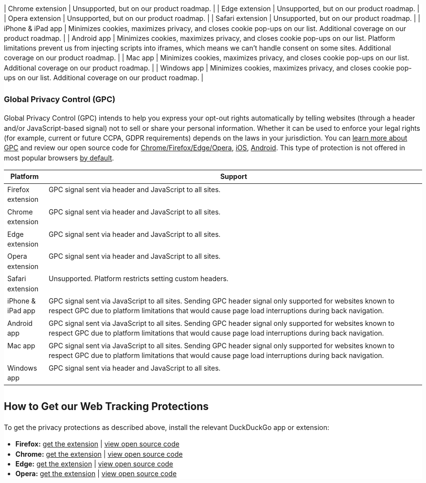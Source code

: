 | Chrome extension  | Unsupported, but on our product roadmap.                                                                                                                                                                                                         |
| Edge extension    | Unsupported, but on our product roadmap.                                                                                                                                                                                                         |
| Opera extension   | Unsupported, but on our product roadmap.                                                                                                                                                                                                         |
| Safari extension  | Unsupported, but on our product roadmap.                                                                                                                                                                                                         |
| iPhone & iPad app | Minimizes cookies, maximizes privacy, and closes cookie pop-ups on our list. Additional coverage on our product roadmap.                                                                                                                         |
| Android app       | Minimizes cookies, maximizes privacy, and closes cookie pop-ups on our list. Platform limitations prevent us from injecting scripts into iframes, which means we can’t handle consent on some sites. Additional coverage on our product roadmap. |
| Mac app           | Minimizes cookies, maximizes privacy, and closes cookie pop-ups on our list. Additional coverage on our product roadmap.                                                                                                                         |
| Windows app       | Minimizes cookies, maximizes privacy, and closes cookie pop-ups on our list. Additional coverage on our product roadmap.                                                                                                                         |

### Global Privacy Control (GPC)

Global Privacy Control (GPC) intends to help you express your opt-out rights automatically by telling websites (through a header and/or JavaScript-based signal) not to sell or share your personal information. Whether it can be used to enforce your legal rights (for example, current or future CCPA, GDPR requirements) depends on the laws in your jurisdiction. You can [learn more about GPC][gpc] and review our open source code for [Chrome/Firefox/Edge/Opera][github-gpc-extension], [iOS][github-gpc-ios], [Android][github-gpc-android]. This type of protection is not offered in most popular browsers [by default][compare-privacy].

| Platform          | Support                                                                                                                                                                                                              |
| ----------------- | -------------------------------------------------------------------------------------------------------------------------------------------------------------------------------------------------------------------- |
| Firefox extension | GPC signal sent via header and JavaScript to all sites.                                                                                                                                                              |
| Chrome extension  | GPC signal sent via header and JavaScript to all sites.                                                                                                                                                              |
| Edge extension    | GPC signal sent via header and JavaScript to all sites.                                                                                                                                                              |
| Opera extension   | GPC signal sent via header and JavaScript to all sites.                                                                                                                                                              |
| Safari extension  | Unsupported. Platform restricts setting custom headers.                                                                                                                                                              |
| iPhone & iPad app | GPC signal sent via JavaScript to all sites. Sending GPC header signal only supported for websites known to respect GPC due to platform limitations that would cause page load interruptions during back navigation. |
| Android app       | GPC signal sent via JavaScript to all sites. Sending GPC header signal only supported for websites known to respect GPC due to platform limitations that would cause page load interruptions during back navigation. |
| Mac app           | GPC signal sent via JavaScript to all sites. Sending GPC header signal only supported for websites known to respect GPC due to platform limitations that would cause page load interruptions during back navigation. |
| Windows app       | GPC signal sent via header and JavaScript to all sites.                                                                                                                                                              |

## How to Get our Web Tracking Protections

To get the privacy protections as described above, install the relevant DuckDuckGo app or extension:

-   **Firefox:** [get the extension][product-firefox] \| [view open source code][github-extension]
-   **Chrome:** [get the extension][product-chrome] \| [view open source code][github-extension]
-   **Edge:** [get the extension][product-edge] \| [view open source code][github-extension]
-   **Opera:** [get the extension][product-opera] \| [view open source code][github-extension]

[//]: # "Links internal to this document."
[3rd-party-tracker-loading-protection]: #3rd-party-tracker-loading-protection
[3rd-party-cookie-protection]: #3rd-party-cookie-protection
[1st-party-cookie-protection]: #1st-party-cookie-protection
[global-privacy-control-gpc]: #global-privacy-control-gpc
[link-tracking-protection]: #link-tracking-protection
[cname-cloaking-protection]: #cname-cloaking-protection
[google-amp-protection]: #google-amp-protection
[preserving-site-functionality]: #preserving-site-functionality
[surrogates]: #surrogates
[remotely-configured-exceptions]: #remotely-configured-exceptions
[infrastructure-domains]: #infrastructure-domains
[duckduckgo-private-search-ads]: #duckduckgo-private-search-ads
[//]: # "Other help pages"
[ads-by-microsoft]: https://help.duckduckgo.com/company/ads-by-microsoft-on-duckduckgo-private-search
[search-terms-privacy-rduckduckgocom]: https://help.duckduckgo.com/results/rduckduckgocom
[//]: # "Spread Privacy blog post links"
[post-tracker-radar]: https://spreadprivacy.com/duckduckgo-tracker-radar/
[post-private-ad-conversions]: https://spreadprivacy.com/more-privacy-and-transparency/
[post-topics-fledge-protection]: https://spreadprivacy.com/topics-and-fledge-blocked/
[//]: # "DuckDuckGo product pages"
[product-firefox]: https://addons.mozilla.org/firefox/addon/duckduckgo-for-firefox/
[product-chrome]: https://chrome.google.com/webstore/detail/duckduckgo-privacy-essent/bkdgflcldnnnapblkhphbgpggdiikppg
[product-edge]: https://microsoftedge.microsoft.com/addons/detail/duckduckgo-privacy-essent/caoacbimdbbljakfhgikoodekdnlcgpk
[product-opera]: https://addons.opera.com/extensions/details/duckduckgo-for-opera-2/
[product-safari]: https://apps.apple.com/us/app/duckduckgo-privacy-for-safari/id1482920575
[product-ios]: https://apps.apple.com/us/app/duckduckgo-private-browser/id663592361
[product-android]: https://play.google.com/store/apps/details?id=com.duckduckgo.mobile.android
[product-windows]: https://spreadprivacy.com/windows-browser-open-beta/
[product-mac-download]: https://apps.apple.com/app/duckduckgo-privacy-browser/id663592361
[product-windows-download]: https://duckduckgo.com/windows
[//]: # "DuckDuckGo GitHub links"
[github-duckduckgo]: https://github.com/duckduckgo
[github-tracker-radar]: https://github.com/duckduckgo/tracker-radar
[github-list-of-trackers]: https://github.com/duckduckgo/tracker-blocklists
[github-fingerprint-protection]: https://github.com/duckduckgo/content-scope-scripts/tree/main/src/features
[github-smarter-encryption]: https://github.com/duckduckgo/smarter-encryption
[github-tracking-parameters]: https://github.com/duckduckgo/privacy-configuration/blob/main/features/tracking-parameters.json
[github-block-amp-content]: https://github.com/duckduckgo/BrowserServicesKit/blob/main/Sources/BrowserServicesKit/LinkProtection/AMPCanonicalExtractor.swift
[github-topics-fledge-disable]: https://github.com/duckduckgo/content-scope-scripts/blob/main/src/features/google-rejected.js
[github-surrogates]: https://github.com/duckduckgo/tracker-surrogates
[github-privacy-configuration]: https://github.com/duckduckgo/privacy-configuration
[github-autoconsent]: https://github.com/duckduckgo/autoconsent
[github-gpc-extension]: https://github.com/duckduckgo/duckduckgo-privacy-extension/blob/develop/shared/js/background/events.es6.js
[github-gpc-ios]: https://github.com/duckduckgo/iOS/blob/develop/Core/donotsell.js
[github-gpc-android]: https://github.com/duckduckgo/Android/blob/develop/privacy-config/privacy-config-impl/src/main/java/com/duckduckgo/privacy/config/impl/features/gpc/RealGpc.kt
[github-google-sso]: https://github.com/duckduckgo/Android/blob/develop/app/src/main/java/com/duckduckgo/app/browser/cookies/ThirdPartyCookieManager.kt
[github-extension]: https://github.com/duckduckgo/duckduckgo-privacy-extension
[github-safari]: https://github.com/duckduckgo/privacy-essentials-safari
[github-ios]: https://github.com/duckduckgo/iOS
[github-android]: https://github.com/duckduckgo/Android
[github-mac]: https://github.com/duckduckgo/macos-browser
[//]: # "External links"
[analytics-usage-distribution]: https://trends.builtwith.com/analytics/traffic/Entire-Internet
[google-analytics-data-sharing]: https://support.google.com/analytics/answer/1011397
[webkit-cookie-tracking-protection]: https://webkit.org/tracking-prevention/#the-default-cookie-policy
[safari-app-extensions]: https://developer.apple.com/documentation/safariservices/safari_app_extensions
[safari-web-extensions]: https://developer.apple.com/documentation/safariservices/safari_web_extensions
[webkit-fingerprinting-protection]: https://webkit.org/tracking-prevention/#anti-fingerprinting
[webkit-upgrading-protection]: https://developer.apple.com/documentation/safari-release-notes/safari-15-release-notes
[webkit-anti-fingerprinting]: https://webkit.org/tracking-prevention/#anti-fingerprinting
[webkit-referrer-tracking-protection]: https://webkit.org/tracking-prevention/#downgraded-third-party-referrers
[amp-about]: https://amp.dev/about/websites-2021/
[topics-fledge-announcement]: https://blog.chromium.org/2022/03/what-to-expect-from-ps-testing.html
[protected-audience-api]: https://developers.google.com/privacy-sandbox/relevance/protected-audience
[fledge-browsing-history]: https://github.com/patcg-individual-drafts/topics/blob/main/taxonomy_v1.md
[gpc]: https://globalprivacycontrol.org
[android-webview-api]: https://developer.android.com/reference/android/webkit/WebView
[android-webview-api-cookies]: https://developer.android.com/reference/android/webkit/CookieManager#setAcceptThirdPartyCookies(android.webkit.WebView,%20boolean)
[android-webview-api-js]: https://developer.android.com/reference/android/webkit/WebView#evaluateJavascript(java.lang.String,%20android.webkit.ValueCallback%3Cjava.lang.String%3E)
[social-ctp-config]: https://staticcdn.duckduckgo.com/useragents/social_ctp_configuration.json
[chromium-mv3-referrer-bug]: https://bugs.chromium.org/p/chromium/issues/detail?id=1149619
[apple-pcm]: https://webkit.org/blog/11529/introducing-private-click-measurement-pcm/
[mozilla-ipa]: https://blog.mozilla.org/en/mozilla/privacy-preserving-attribution-for-advertising/
[compare-privacy]: https://duckduckgo.com/compare-privacy
[chromium-mv3-background-requests]: https://github.com/w3c/webextensions/issues/369
[webview2-data-clearing-bug]: https://github.com/MicrosoftEdge/WebView2Feedback/issues/4561
[microsoft-edge-webview2]: https://developer.microsoft.com/en-us/microsoft-edge/webview2/
